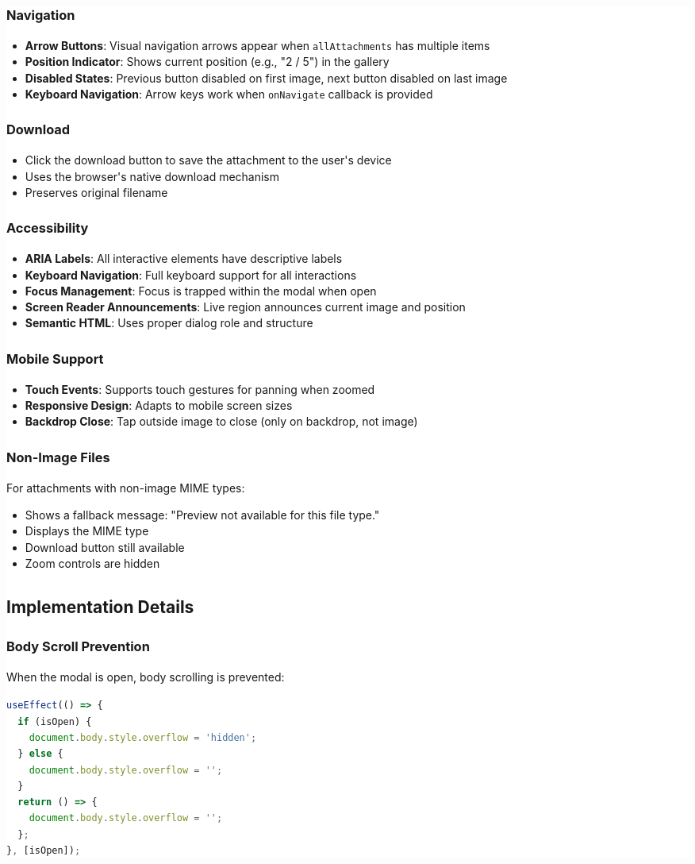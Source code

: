 ### Navigation

- **Arrow Buttons**: Visual navigation arrows appear when `allAttachments` has multiple items
- **Position Indicator**: Shows current position (e.g., "2 / 5") in the gallery
- **Disabled States**: Previous button disabled on first image, next button disabled on last image
- **Keyboard Navigation**: Arrow keys work when `onNavigate` callback is provided

### Download

- Click the download button to save the attachment to the user's device
- Uses the browser's native download mechanism
- Preserves original filename

### Accessibility

- **ARIA Labels**: All interactive elements have descriptive labels
- **Keyboard Navigation**: Full keyboard support for all interactions
- **Focus Management**: Focus is trapped within the modal when open
- **Screen Reader Announcements**: Live region announces current image and position
- **Semantic HTML**: Uses proper dialog role and structure

### Mobile Support

- **Touch Events**: Supports touch gestures for panning when zoomed
- **Responsive Design**: Adapts to mobile screen sizes
- **Backdrop Close**: Tap outside image to close (only on backdrop, not image)

### Non-Image Files

For attachments with non-image MIME types:

- Shows a fallback message: "Preview not available for this file type."
- Displays the MIME type
- Download button still available
- Zoom controls are hidden

## Implementation Details

### Body Scroll Prevention

When the modal is open, body scrolling is prevented:

```typescript
useEffect(() => {
  if (isOpen) {
    document.body.style.overflow = 'hidden';
  } else {
    document.body.style.overflow = '';
  }
  return () => {
    document.body.style.overflow = '';
  };
}, [isOpen]);
```
